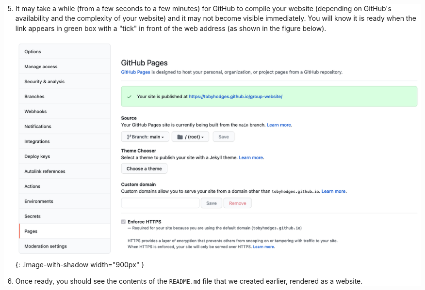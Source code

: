 5. It may take a while (from a few seconds to a few minutes) for GitHub to compile your website (depending on GitHub's availability and the complexity of
your website) and it may not become visible immediately. You will know it is ready when the link appears in green box with a "tick" in front of the web address (as shown in the figure below).

    ![Project website URL - indication of a successful build](../fig/website_url_green_tick.png){: .image-with-shadow width="900px" }

6. Once ready, you should see the contents of the `README.md` file that we created earlier, rendered as a website.
